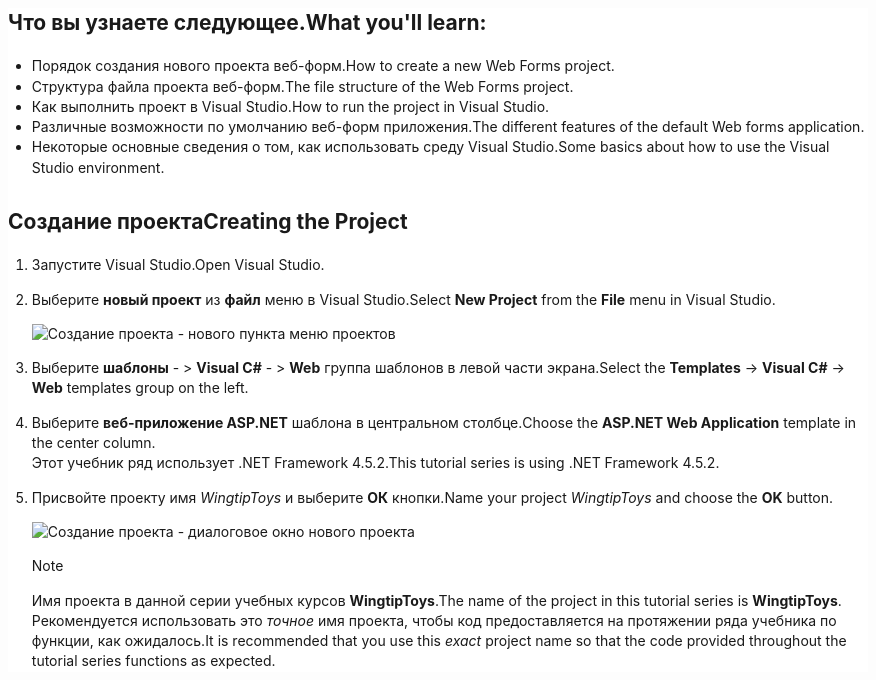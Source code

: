 ## <a name="what-youll-learn"></a><span data-ttu-id="9a609-110">Что вы узнаете следующее.</span><span class="sxs-lookup"><span data-stu-id="9a609-110">What you'll learn:</span></span>

- <span data-ttu-id="9a609-111">Порядок создания нового проекта веб-форм.</span><span class="sxs-lookup"><span data-stu-id="9a609-111">How to create a new Web Forms project.</span></span>
- <span data-ttu-id="9a609-112">Структура файла проекта веб-форм.</span><span class="sxs-lookup"><span data-stu-id="9a609-112">The file structure of the Web Forms project.</span></span>
- <span data-ttu-id="9a609-113">Как выполнить проект в Visual Studio.</span><span class="sxs-lookup"><span data-stu-id="9a609-113">How to run the project in Visual Studio.</span></span>
- <span data-ttu-id="9a609-114">Различные возможности по умолчанию веб-форм приложения.</span><span class="sxs-lookup"><span data-stu-id="9a609-114">The different features of the default Web forms application.</span></span>
- <span data-ttu-id="9a609-115">Некоторые основные сведения о том, как использовать среду Visual Studio.</span><span class="sxs-lookup"><span data-stu-id="9a609-115">Some basics about how to use the Visual Studio environment.</span></span>

## <a name="creating-the-project"></a><span data-ttu-id="9a609-116">Создание проекта</span><span class="sxs-lookup"><span data-stu-id="9a609-116">Creating the Project</span></span>

1. <span data-ttu-id="9a609-117">Запустите Visual Studio.</span><span class="sxs-lookup"><span data-stu-id="9a609-117">Open Visual Studio.</span></span>
2. <span data-ttu-id="9a609-118">Выберите **новый проект** из **файл** меню в Visual Studio.</span><span class="sxs-lookup"><span data-stu-id="9a609-118">Select **New Project** from the **File** menu in Visual Studio.</span></span> 

    ![Создание проекта - нового пункта меню проектов](create-the-project/_static/image1.png)
3. <span data-ttu-id="9a609-120">Выберите **шаблоны**  - &gt; **Visual C#**  - &gt; **Web** группа шаблонов в левой части экрана.</span><span class="sxs-lookup"><span data-stu-id="9a609-120">Select the **Templates** -&gt; **Visual C#** -&gt; **Web** templates group on the left.</span></span>
4. <span data-ttu-id="9a609-121">Выберите **веб-приложение ASP.NET** шаблона в центральном столбце.</span><span class="sxs-lookup"><span data-stu-id="9a609-121">Choose the **ASP.NET Web Application** template in the center column.</span></span>  
 <span data-ttu-id="9a609-122">Этот учебник ряд использует .NET Framework 4.5.2.</span><span class="sxs-lookup"><span data-stu-id="9a609-122">This tutorial series is using .NET Framework 4.5.2.</span></span>
5. <span data-ttu-id="9a609-123">Присвойте проекту имя *WingtipToys* и выберите **ОК** кнопки.</span><span class="sxs-lookup"><span data-stu-id="9a609-123">Name your project *WingtipToys* and choose the **OK** button.</span></span> 

    ![Создание проекта - диалоговое окно нового проекта](create-the-project/_static/image2.png)

    > [!NOTE]
    > <span data-ttu-id="9a609-125">Имя проекта в данной серии учебных курсов **WingtipToys**.</span><span class="sxs-lookup"><span data-stu-id="9a609-125">The name of the project in this tutorial series is **WingtipToys**.</span></span> <span data-ttu-id="9a609-126">Рекомендуется использовать это *точное* имя проекта, чтобы код предоставляется на протяжении ряда учебника по функции, как ожидалось.</span><span class="sxs-lookup"><span data-stu-id="9a609-126">It is recommended that you use this *exact* project name so that the code provided throughout the tutorial series functions as expected.</span></span>
